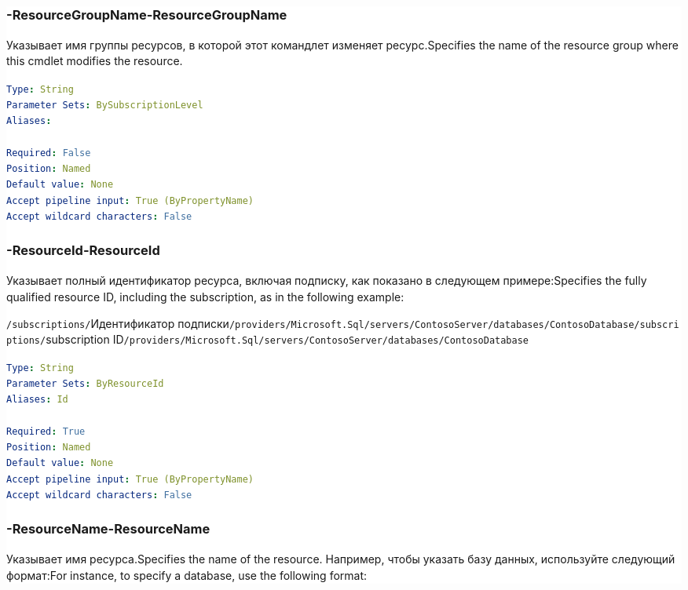 ### <span data-ttu-id="49115-144">-ResourceGroupName</span><span class="sxs-lookup"><span data-stu-id="49115-144">-ResourceGroupName</span></span>
<span data-ttu-id="49115-145">Указывает имя группы ресурсов, в которой этот командлет изменяет ресурс.</span><span class="sxs-lookup"><span data-stu-id="49115-145">Specifies the name of the resource group where this cmdlet modifies the resource.</span></span>

```yaml
Type: String
Parameter Sets: BySubscriptionLevel
Aliases:

Required: False
Position: Named
Default value: None
Accept pipeline input: True (ByPropertyName)
Accept wildcard characters: False
```

### <span data-ttu-id="49115-146">-ResourceId</span><span class="sxs-lookup"><span data-stu-id="49115-146">-ResourceId</span></span>
<span data-ttu-id="49115-147">Указывает полный идентификатор ресурса, включая подписку, как показано в следующем примере:</span><span class="sxs-lookup"><span data-stu-id="49115-147">Specifies the fully qualified resource ID, including the subscription, as in the following example:</span></span>

<span data-ttu-id="49115-148">`/subscriptions/`Идентификатор подписки`/providers/Microsoft.Sql/servers/ContosoServer/databases/ContosoDatabase`</span><span class="sxs-lookup"><span data-stu-id="49115-148">`/subscriptions/`subscription ID`/providers/Microsoft.Sql/servers/ContosoServer/databases/ContosoDatabase`</span></span>

```yaml
Type: String
Parameter Sets: ByResourceId
Aliases: Id

Required: True
Position: Named
Default value: None
Accept pipeline input: True (ByPropertyName)
Accept wildcard characters: False
```

### <span data-ttu-id="49115-149">-ResourceName</span><span class="sxs-lookup"><span data-stu-id="49115-149">-ResourceName</span></span>
<span data-ttu-id="49115-150">Указывает имя ресурса.</span><span class="sxs-lookup"><span data-stu-id="49115-150">Specifies the name of the resource.</span></span>
<span data-ttu-id="49115-151">Например, чтобы указать базу данных, используйте следующий формат:</span><span class="sxs-lookup"><span data-stu-id="49115-151">For instance, to specify a database, use the following format:</span></span>
